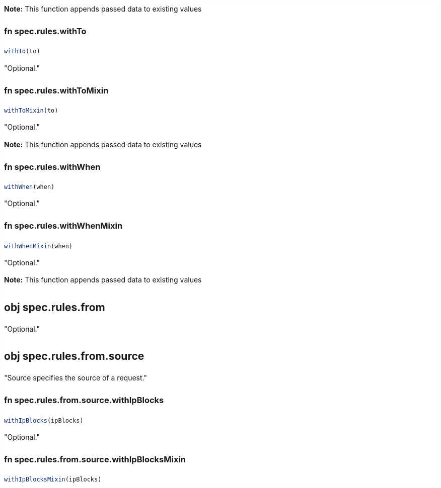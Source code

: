 **Note:** This function appends passed data to existing values

### fn spec.rules.withTo

```ts
withTo(to)
```

"Optional."

### fn spec.rules.withToMixin

```ts
withToMixin(to)
```

"Optional."

**Note:** This function appends passed data to existing values

### fn spec.rules.withWhen

```ts
withWhen(when)
```

"Optional."

### fn spec.rules.withWhenMixin

```ts
withWhenMixin(when)
```

"Optional."

**Note:** This function appends passed data to existing values

## obj spec.rules.from

"Optional."

## obj spec.rules.from.source

"Source specifies the source of a request."

### fn spec.rules.from.source.withIpBlocks

```ts
withIpBlocks(ipBlocks)
```

"Optional."

### fn spec.rules.from.source.withIpBlocksMixin

```ts
withIpBlocksMixin(ipBlocks)
```
